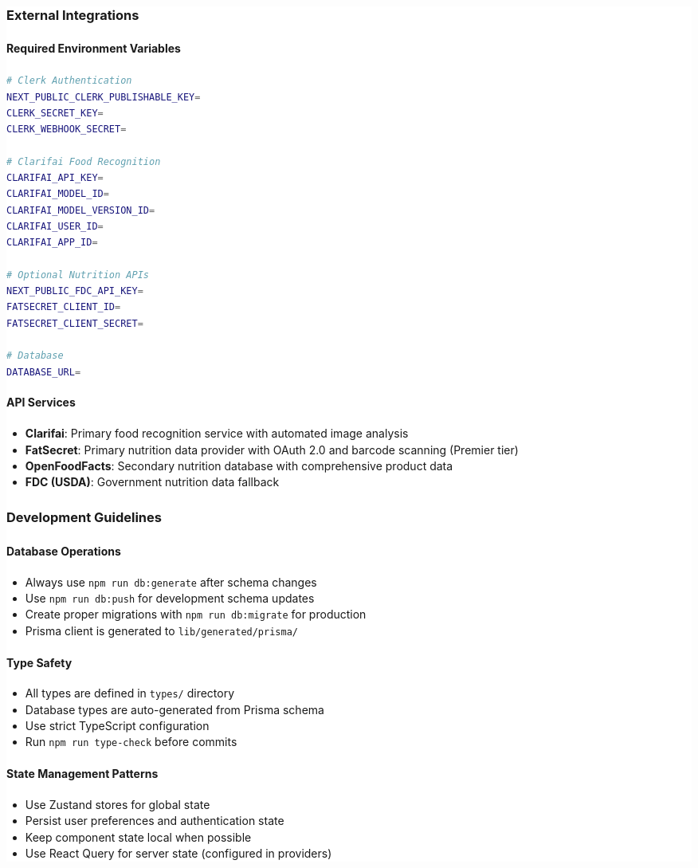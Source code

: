 ### External Integrations

#### Required Environment Variables
```bash
# Clerk Authentication
NEXT_PUBLIC_CLERK_PUBLISHABLE_KEY=
CLERK_SECRET_KEY=
CLERK_WEBHOOK_SECRET=

# Clarifai Food Recognition
CLARIFAI_API_KEY=
CLARIFAI_MODEL_ID=
CLARIFAI_MODEL_VERSION_ID=
CLARIFAI_USER_ID=
CLARIFAI_APP_ID=

# Optional Nutrition APIs
NEXT_PUBLIC_FDC_API_KEY=
FATSECRET_CLIENT_ID=
FATSECRET_CLIENT_SECRET=

# Database
DATABASE_URL=
```

#### API Services
- **Clarifai**: Primary food recognition service with automated image analysis
- **FatSecret**: Primary nutrition data provider with OAuth 2.0 and barcode scanning (Premier tier)
- **OpenFoodFacts**: Secondary nutrition database with comprehensive product data
- **FDC (USDA)**: Government nutrition data fallback

### Development Guidelines

#### Database Operations
- Always use `npm run db:generate` after schema changes
- Use `npm run db:push` for development schema updates
- Create proper migrations with `npm run db:migrate` for production
- Prisma client is generated to `lib/generated/prisma/`

#### Type Safety
- All types are defined in `types/` directory
- Database types are auto-generated from Prisma schema
- Use strict TypeScript configuration
- Run `npm run type-check` before commits

#### State Management Patterns
- Use Zustand stores for global state
- Persist user preferences and authentication state
- Keep component state local when possible
- Use React Query for server state (configured in providers)
